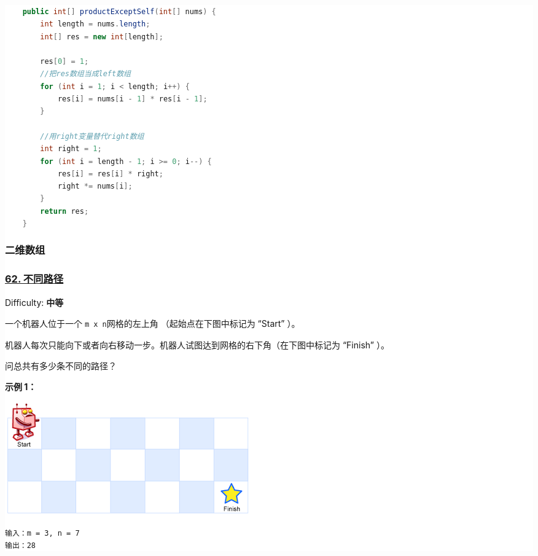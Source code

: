 ```java
    public int[] productExceptSelf(int[] nums) {
        int length = nums.length;
        int[] res = new int[length];

        res[0] = 1;
        //把res数组当成left数组
        for (int i = 1; i < length; i++) {
            res[i] = nums[i - 1] * res[i - 1];
        }

        //用right变量替代right数组
        int right = 1;
        for (int i = length - 1; i >= 0; i--) {
            res[i] = res[i] * right;
            right *= nums[i];
        }
        return res;
    }
```



### 二维数组

### [62. 不同路径](https://leetcode-cn.com/problems/unique-paths/)

Difficulty: **中等**


一个机器人位于一个 `m x n`网格的左上角 （起始点在下图中标记为 “Start” ）。

机器人每次只能向下或者向右移动一步。机器人试图达到网格的右下角（在下图中标记为 “Finish” ）。

问总共有多少条不同的路径？

**示例 1：**

![](images/动态规划/robot_maze.png)

```
输入：m = 3, n = 7
输出：28
```
